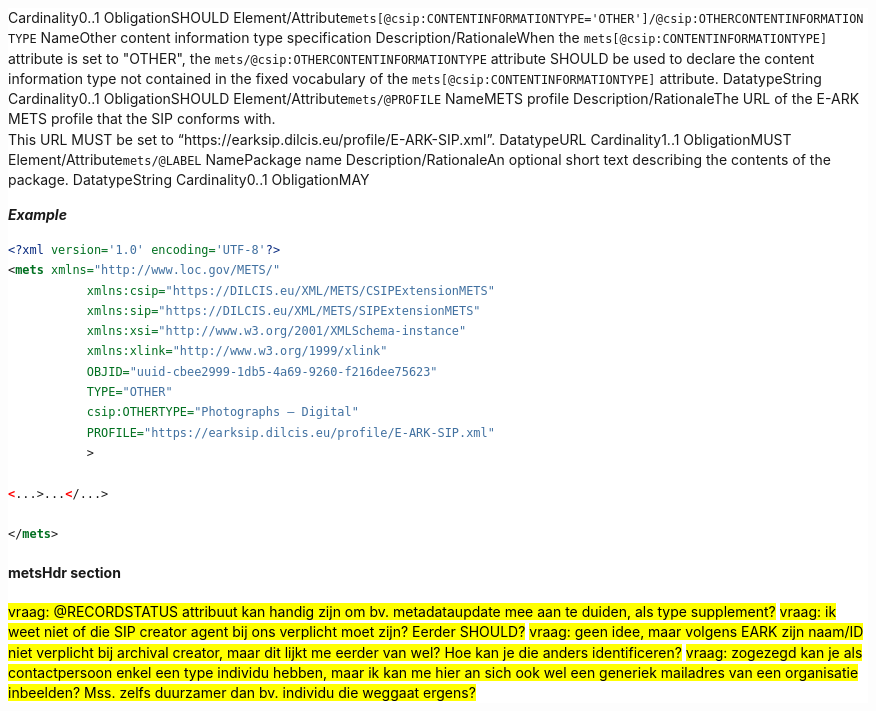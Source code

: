 <tr><td></td><td>Cardinality</td><td>0..1</td></tr>
<tr><td></td><td>Obligation</td><td>SHOULD</td></tr>
<tr><th>Element/Attribute</th><th colspan="2"><code>mets[@csip:CONTENTINFORMATIONTYPE='OTHER']/@csip:OTHERCONTENTINFORMATIONTYPE</code></th><td></td></tr>
<tr><td></td><td>Name</td><td>Other content information type specification</td></tr>
<tr><td></td><td>Description/Rationale</td><td>When the <code>mets[@csip:CONTENTINFORMATIONTYPE]</code> attribute is set to "OTHER", the <code>mets/@csip:OTHERCONTENTINFORMATIONTYPE</code> attribute SHOULD be used to declare the content information type not contained in the fixed vocabulary of the <code>mets[@csip:CONTENTINFORMATIONTYPE]</code> attribute.</td></tr>
<tr><td></td><td>Datatype</td><td>String</td></tr>
<tr><td></td><td>Cardinality</td><td>0..1</td></tr>
<tr><td></td><td>Obligation</td><td>SHOULD</td></tr>
<tr><th>Element/Attribute</th><th colspan="2"><code>mets/@PROFILE</code></th><td></td></tr>
<tr><td></td><td>Name</td><td>METS profile</td></tr>
<tr><td></td><td>Description/Rationale</td><td>The URL of the E-ARK METS profile that the SIP conforms with.<br>This URL MUST be set to “https://earksip.dilcis.eu/profile/E-ARK-SIP.xml”.</td></tr>
<tr><td></td><td>Datatype</td><td>URL</td></tr>
<tr><td></td><td>Cardinality</td><td>1..1</td></tr>
<tr><td></td><td>Obligation</td><td>MUST</td></tr>
<tr><th>Element/Attribute</th><th colspan="2"><code>mets/@LABEL</code></th><td></td></tr>
<tr><td></td><td>Name</td><td>Package name</td></tr>
<tr><td></td><td>Description/Rationale</td><td>An optional short text describing the contents of the package.</td></tr>
<tr><td></td><td>Datatype</td><td>String</td></tr>
<tr><td></td><td>Cardinality</td><td>0..1</td></tr>
<tr><td></td><td>Obligation</td><td>MAY</td></tr>
</table>

***Example***

```xml
<?xml version='1.0' encoding='UTF-8'?>
<mets xmlns="http://www.loc.gov/METS/"
           xmlns:csip="https://DILCIS.eu/XML/METS/CSIPExtensionMETS" 
           xmlns:sip="https://DILCIS.eu/XML/METS/SIPExtensionMETS"
           xmlns:xsi="http://www.w3.org/2001/XMLSchema-instance" 
           xmlns:xlink="http://www.w3.org/1999/xlink" 
           OBJID="uuid-cbee2999-1db5-4a69-9260-f216dee75623"
           TYPE="OTHER" 
           csip:OTHERTYPE="Photographs – Digital" 
           PROFILE="https://earksip.dilcis.eu/profile/E-ARK-SIP.xml" 
           >

<...>...</...>

</mets>
```

#### metsHdr section

<mark>vraag: @RECORDSTATUS attribuut kan handig zijn om bv. metadataupdate mee aan te duiden, als type supplement?</mark>
<mark>vraag: ik weet niet of die SIP creator agent bij ons verplicht moet zijn? Eerder SHOULD?</mark>
<mark>vraag: geen idee, maar volgens EARK zijn naam/ID niet verplicht bij archival creator, maar dit lijkt me eerder van wel? Hoe kan je die anders identificeren?</mark>
<mark>vraag: zogezegd kan je als contactpersoon enkel een type individu hebben, maar ik kan me hier an sich ook wel een generiek mailadres van een organisatie inbeelden? Mss. zelfs duurzamer dan bv. individu die weggaat ergens?</mark>
